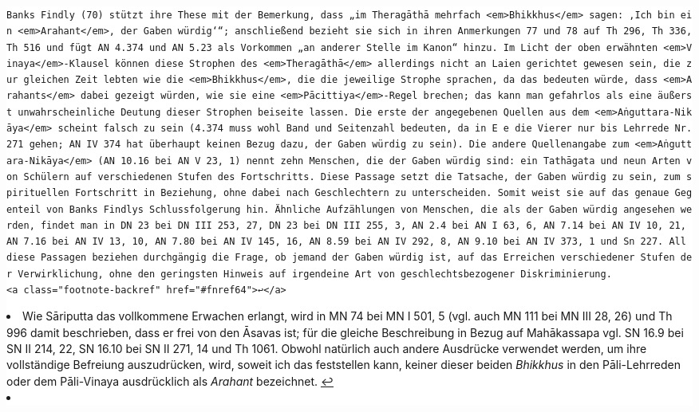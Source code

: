   	Banks Findly (70) stützt ihre These mit der Bemerkung, dass „im Theragāthā mehrfach <em>Bhikkhus</em> sagen: ‚Ich bin ein <em>Arahant</em>, der Gaben würdig‘“; anschließend bezieht sie sich in ihren Anmerkungen 77 und 78 auf Th 296, Th 336, Th 516 und fügt AN 4.374 und AN 5.23 als Vorkommen „an anderer Stelle im Kanon“ hinzu. Im Licht der oben erwähnten <em>Vinaya</em>-Klausel können diese Strophen des <em>Theragāthā</em> allerdings nicht an Laien gerichtet gewesen sein, die zur gleichen Zeit lebten wie die <em>Bhikkhus</em>, die die jeweilige Strophe sprachen, da das bedeuten würde, dass <em>Arahants</em> dabei gezeigt würden, wie sie eine <em>Pācittiya</em>-Regel brechen; das kann man gefahrlos als eine äußerst unwahrscheinliche Deutung dieser Strophen beiseite lassen. Die erste der angegebenen Quellen aus dem <em>Aṅguttara-Nikāya</em> scheint falsch zu sein (4.374 muss wohl Band und Seitenzahl bedeuten, da in E e die Vierer nur bis Lehrrede Nr. 271 gehen; AN IV 374 hat überhaupt keinen Bezug dazu, der Gaben würdig zu sein). Die andere Quellenangabe zum <em>Aṅguttara-Nikāya</em> (AN 10.16 bei AN V 23, 1) nennt zehn Menschen, die der Gaben würdig sind: ein Tathāgata und neun Arten von Schülern auf verschiedenen Stufen des Fortschritts. Diese Passage setzt die Tatsache, der Gaben würdig zu sein, zum spirituellen Fortschritt in Beziehung, ohne dabei nach Geschlechtern zu unterscheiden. Somit weist sie auf das genaue Gegenteil von Banks Findlys Schlussfolgerung hin. Ähnliche Aufzählungen von Menschen, die als der Gaben würdig angesehen werden, findet man in DN 23 bei DN III 253, 27, DN 23 bei DN III 255, 3, AN 2.4 bei AN I 63, 6, AN 7.14 bei AN IV 10, 21, AN 7.16 bei AN IV 13, 10, AN 7.80 bei AN IV 145, 16, AN 8.59 bei AN IV 292, 8, AN 9.10 bei AN IV 373, 1 und Sn 227. All diese Passagen beziehen durchgängig die Frage, ob jemand der Gaben würdig ist, auf das Erreichen verschiedener Stufen der Verwirklichung, ohne den geringsten Hinweis auf irgendeine Art von geschlechtsbezogener Diskriminierung.
  	<a class="footnote-backref" href="#fnref64">↩</a>
  </li>
  <li id="fn65" class="footnote-item">
  	Wie Sāriputta das vollkommene Erwachen erlangt, wird in MN 74 bei MN I 501, 5 (vgl. auch MN 111 bei MN III 28, 26) und Th 996 damit beschrieben, dass er frei von den Āsavas ist; für die gleiche Beschreibung in Bezug auf Mahākassapa vgl. SN 16.9 bei SN II 214, 22, SN 16.10 bei SN II 271, 14 und Th 1061. Obwohl natürlich auch andere Ausdrücke verwendet werden, um ihre vollständige Befreiung auszudrücken, wird, soweit ich das feststellen kann, keiner dieser beiden <em>Bhikkhus</em> in den Pāli-Lehrreden oder dem Pāli-Vinaya ausdrücklich als <em>Arahant</em> bezeichnet.
  	<a class="footnote-backref" href="#fnref65">↩</a>
  </li>
  <li id="fn66" class="footnote-item">
